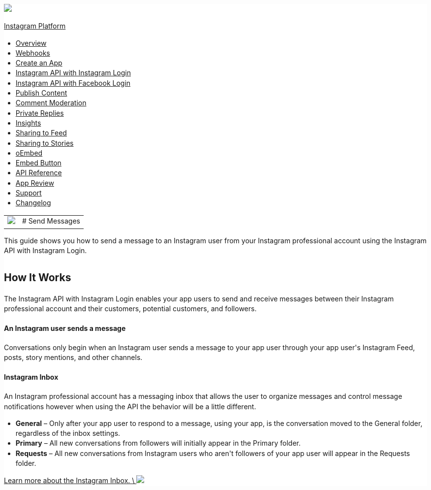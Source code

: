 ![](https://facebook.com/security/hsts-pixel.gif)

[Instagram Platform](https://developers.facebook.com/docs/instagram-platform)

- [Overview](https://developers.facebook.com/docs/instagram-platform/overview)
- [Webhooks](https://developers.facebook.com/docs/instagram-platform/webhooks)
- [Create an App](https://developers.facebook.com/docs/instagram-platform/create-an-instagram-app)
- [Instagram API with Instagram Login](https://developers.facebook.com/docs/instagram-platform/instagram-api-with-instagram-login)
- [Instagram API with Facebook Login](https://developers.facebook.com/docs/instagram-platform/instagram-api-with-facebook-login)
- [Publish Content](https://developers.facebook.com/docs/instagram-platform/content-publishing)
- [Comment Moderation](https://developers.facebook.com/docs/instagram-platform/comment-moderation)
- [Private Replies](https://developers.facebook.com/docs/instagram-platform/private-replies)
- [Insights](https://developers.facebook.com/docs/instagram-platform/insights)
- [Sharing to Feed](https://developers.facebook.com/docs/instagram-platform/sharing-to-feed)
- [Sharing to Stories](https://developers.facebook.com/docs/instagram-platform/sharing-to-stories)
- [oEmbed](https://developers.facebook.com/docs/instagram-platform/oembed)
- [Embed Button](https://developers.facebook.com/docs/instagram-platform/embed-button)
- [API Reference](https://developers.facebook.com/docs/instagram-platform/reference)
- [App Review](https://developers.facebook.com/docs/instagram-platform/app-review)
- [Support](https://developers.facebook.com/docs/instagram-platform/support)
- [Changelog](https://developers.facebook.com/docs/instagram-platform/changelog)

|     |     |
| --- | --- |
| ![](https://scontent-det1-1.xx.fbcdn.net/v/t39.2365-6/294212088_1185619815505127_6226283026498321571_n.png?_nc_cat=104&ccb=1-7&_nc_sid=e280be&_nc_ohc=K8Ht5y3vzvAQ7kNvwFYaxes&_nc_oc=Adk6ySW0dThRb9KwEK9q3QNyTKRzruZsN3SQ2DLsuEkU5RaZ1h5SVssvOLpwEj70mjA&_nc_zt=14&_nc_ht=scontent-det1-1.xx&_nc_gid=dwrHlmyP21v52j8DQhY8Ew&oh=00_AfNt8OtglwrZ_kHdZViGB-4KvV_uvZPj6zCN2kOk-h-VRQ&oe=686E7AD4) | # Send Messages |

This guide shows you how to send a message to an Instagram user from your Instagram professional account using the Instagram API with Instagram Login.

## How It Works

The Instagram API with Instagram Login enables your app users to send and receive messages between their Instagram professional account and their customers, potential customers, and followers.

#### An Instagram user sends a message

Conversations only begin when an Instagram user sends a message to your app user through your app user's Instagram Feed, posts, story mentions, and other channels.

#### Instagram Inbox

An Instagram professional account has a messaging inbox that allows the user to organize messages and control message notifications however when using the API the behavior will be a little different.

- **General** – Only after your app user to respond to a message, using your app, is the conversation moved to the General folder, regardless of the inbox settings.
- **Primary** – All new conversations from followers will initially appear in the Primary folder.
- **Requests** – All new conversations from Instagram users who aren't followers of your app user will appear in the Requests folder.

[Learn more about the Instagram Inbox. \\
![](https://scontent-det1-1.xx.fbcdn.net/v/t39.2365-6/310307727_3347317042262105_1088877051262827250_n.png?_nc_cat=107&ccb=1-7&_nc_sid=e280be&_nc_ohc=E3MVpeRp5bQQ7kNvwET3QDj&_nc_oc=AdluB6sKc_FT9c7upaJPqb_CIfmqUnBDfmWkJvYZIYubJ91rGMPNuSHjjd5WpKZcjpk&_nc_zt=14&_nc_ht=scontent-det1-1.xx&_nc_gid=dwrHlmyP21v52j8DQhY8Ew&oh=00_AfN27S0C1nGCXPFWDhU5jBguYrNpaMtmQIWiQVzvtyAX1A&oe=686E8F62)](https://www.facebook.com/business/help/1264898753662278)

